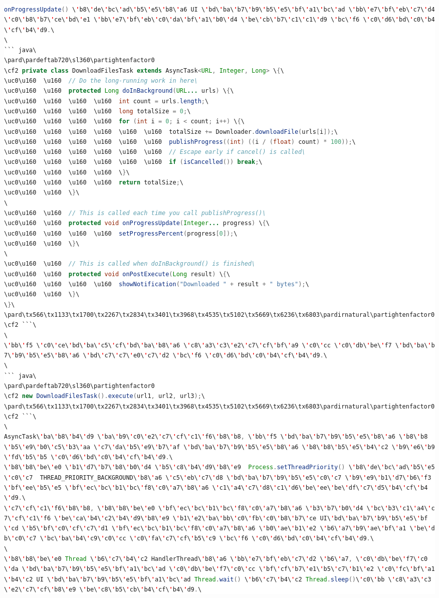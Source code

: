 ``` java
onProgressUpdate() \'b8\'de\'bc\'ad\'b5\'e5\'b8\'a6 UI \'bd\'ba\'b7\'b9\'b5\'e5\'bf\'a1\'bc\'ad \'bb\'e7\'bf\'eb\'c7\'d4\'c0\'b8\'b7\'ce\'bd\'e1 \'bb\'e7\'bf\'eb\'c0\'da\'bf\'a1\'b0\'d4 \'be\'cb\'b7\'c1\'c1\'d9 \'bc\'f6 \'c0\'d6\'bd\'c0\'b4\'cf\'b4\'d9.\
\
``` java\
\pard\pardeftab720\sl360\partightenfactor0
\cf2 private class DownloadFilesTask extends AsyncTask<URL, Integer, Long> \{\
\uc0\u160  \u160  // Do the long-running work in here\
\uc0\u160  \u160  protected Long doInBackground(URL... urls) \{\
\uc0\u160  \u160  \u160  \u160  int count = urls.length;\
\uc0\u160  \u160  \u160  \u160  long totalSize = 0;\
\uc0\u160  \u160  \u160  \u160  for (int i = 0; i < count; i++) \{\
\uc0\u160  \u160  \u160  \u160  \u160  \u160  totalSize += Downloader.downloadFile(urls[i]);\
\uc0\u160  \u160  \u160  \u160  \u160  \u160  publishProgress((int) ((i / (float) count) * 100));\
\uc0\u160  \u160  \u160  \u160  \u160  \u160  // Escape early if cancel() is called\
\uc0\u160  \u160  \u160  \u160  \u160  \u160  if (isCancelled()) break;\
\uc0\u160  \u160  \u160  \u160  \}\
\uc0\u160  \u160  \u160  \u160  return totalSize;\
\uc0\u160  \u160  \}\
\
\uc0\u160  \u160  // This is called each time you call publishProgress()\
\uc0\u160  \u160  protected void onProgressUpdate(Integer... progress) \{\
\uc0\u160  \u160  \u160  \u160  setProgressPercent(progress[0]);\
\uc0\u160  \u160  \}\
\
\uc0\u160  \u160  // This is called when doInBackground() is finished\
\uc0\u160  \u160  protected void onPostExecute(Long result) \{\
\uc0\u160  \u160  \u160  \u160  showNotification("Downloaded " + result + " bytes");\
\uc0\u160  \u160  \}\
\}\
\pard\tx566\tx1133\tx1700\tx2267\tx2834\tx3401\tx3968\tx4535\tx5102\tx5669\tx6236\tx6803\pardirnatural\partightenfactor0
\cf2 ```\
\
\'bb\'f5 \'c0\'ce\'bd\'ba\'c5\'cf\'bd\'ba\'b8\'a6 \'c8\'a3\'c3\'e2\'c7\'cf\'bf\'a9 \'c0\'cc \'c0\'db\'be\'f7 \'bd\'ba\'b7\'b9\'b5\'e5\'b8\'a6 \'bd\'c7\'c7\'e0\'c7\'d2 \'bc\'f6 \'c0\'d6\'bd\'c0\'b4\'cf\'b4\'d9.\
\
``` java\
\pard\pardeftab720\sl360\partightenfactor0
\cf2 new DownloadFilesTask().execute(url1, url2, url3);\
\pard\tx566\tx1133\tx1700\tx2267\tx2834\tx3401\tx3968\tx4535\tx5102\tx5669\tx6236\tx6803\pardirnatural\partightenfactor0
\cf2 ```\
\
AsyncTask\'ba\'b8\'b4\'d9 \'ba\'b9\'c0\'e2\'c7\'cf\'c1\'f6\'b8\'b8, \'bb\'f5 \'bd\'ba\'b7\'b9\'b5\'e5\'b8\'a6 \'b8\'b8\'b5\'e9\'b0\'c5\'b3\'aa \'c7\'da\'b5\'e9\'b7\'af \'bd\'ba\'b7\'b9\'b5\'e5\'b8\'a6 \'b8\'b8\'b5\'e5\'b4\'c2 \'b9\'e6\'b9\'fd\'b5\'b5 \'c0\'d6\'bd\'c0\'b4\'cf\'b4\'d9.\
\'b8\'b8\'be\'e0 \'b1\'d7\'b7\'b8\'b0\'d4 \'b5\'c8\'b4\'d9\'b8\'e9  Process.setThreadPriority() \'b8\'de\'bc\'ad\'b5\'e5\'c0\'c7  THREAD_PRIORITY_BACKGROUND\'b8\'a6 \'c5\'eb\'c7\'d8 \'bd\'ba\'b7\'b9\'b5\'e5\'c0\'c7 \'b9\'e9\'b1\'d7\'b6\'f3\'bf\'ee\'b5\'e5 \'bf\'ec\'bc\'b1\'bc\'f8\'c0\'a7\'b8\'a6 \'c1\'a4\'c7\'d8\'c1\'d6\'be\'ee\'be\'df\'c7\'d5\'b4\'cf\'b4\'d9.\
\'c7\'cf\'c1\'f6\'b8\'b8, \'b8\'b8\'be\'e0 \'bf\'ec\'bc\'b1\'bc\'f8\'c0\'a7\'b8\'a6 \'b3\'b7\'b0\'d4 \'bc\'b3\'c1\'a4\'c7\'cf\'c1\'f6 \'be\'ca\'b4\'c2\'b4\'d9\'b8\'e9 \'b1\'e2\'ba\'bb\'c0\'fb\'c0\'b8\'b7\'ce UI\'bd\'ba\'b7\'b9\'b5\'e5\'bf\'cd \'b5\'bf\'c0\'cf\'c7\'d1 \'bf\'ec\'bc\'b1\'bc\'f8\'c0\'a7\'b8\'a6 \'b0\'ae\'b1\'e2 \'b6\'a7\'b9\'ae\'bf\'a1 \'be\'db\'c0\'c7 \'bc\'ba\'b4\'c9\'c0\'cc \'c0\'fa\'c7\'cf\'b5\'c9 \'bc\'f6 \'c0\'d6\'bd\'c0\'b4\'cf\'b4\'d9.\
\
\'b8\'b8\'be\'e0 Thread \'b6\'c7\'b4\'c2 HandlerThread\'b8\'a6 \'bb\'e7\'bf\'eb\'c7\'d2 \'b6\'a7, \'c0\'db\'be\'f7\'c0\'da \'bd\'ba\'b7\'b9\'b5\'e5\'bf\'a1\'bc\'ad \'c0\'db\'be\'f7\'c0\'cc \'bf\'cf\'b7\'e1\'b5\'c7\'b1\'e2 \'c0\'fc\'bf\'a1\'b4\'c2 UI \'bd\'ba\'b7\'b9\'b5\'e5\'bf\'a1\'bc\'ad Thread.wait() \'b6\'c7\'b4\'c2 Thread.sleep()\'c0\'bb \'c8\'a3\'c3\'e2\'c7\'cf\'b8\'e9 \'be\'c8\'b5\'cb\'b4\'cf\'b4\'d9.\
```